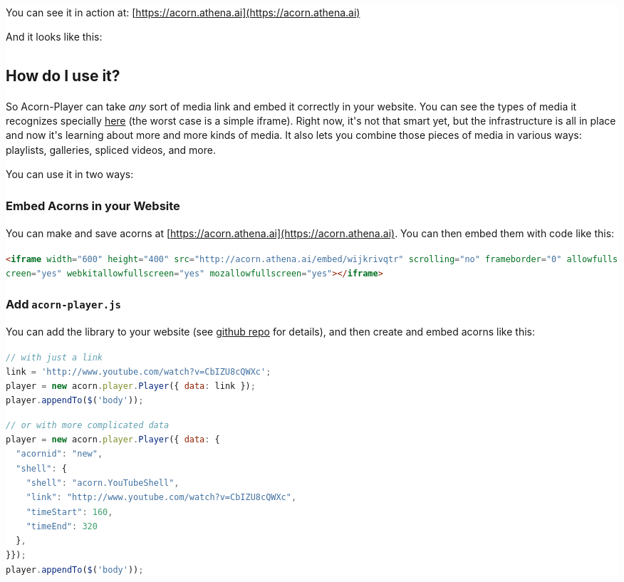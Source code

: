You can see it in action at:
[https://acorn.athena.ai](https://acorn.athena.ai)

And it looks like this:

<iframe width='600' height='400' src='//acorn.athena.ai/embed/xwkbokwxti' scrolling='no' frameborder='0' allowfullscreen webkitallowfullscreen mozallowfullscreen></iframe>

## How do I use it?

So Acorn-Player can take _any_ sort of media link and embed it correctly in your website. You can see the types of media it recognizes specially [here](https://github.com/athenalabs/acorn-player/tree/master/coffee/src/shells) (the worst case is a simple iframe). Right now, it's not that smart yet, but the infrastructure is all in place and now it's learning about more and more kinds of media. It also lets you combine those pieces of media in various ways: playlists, galleries, spliced videos, and more.

You can use it in two ways:

### Embed Acorns in your Website

You can make and save acorns at [https://acorn.athena.ai](https://acorn.athena.ai). You can then embed them with code like this:

```html
<iframe width="600" height="400" src="http://acorn.athena.ai/embed/wijkrivqtr" scrolling="no" frameborder="0" allowfullscreen="yes" webkitallowfullscreen="yes" mozallowfullscreen="yes"></iframe>
```


### Add `acorn-player.js`

You can add the library to your website (see [github repo](https://github.com/athenalabs/acorn-player) for details), and then
create and embed acorns like this:

```javascript
// with just a link
link = 'http://www.youtube.com/watch?v=CbIZU8cQWXc';
player = new acorn.player.Player({ data: link });
player.appendTo($('body'));
```

```javascript
// or with more complicated data
player = new acorn.player.Player({ data: {
  "acornid": "new",
  "shell": {
    "shell": "acorn.YouTubeShell",
    "link": "http://www.youtube.com/watch?v=CbIZU8cQWXc",
    "timeStart": 160,
    "timeEnd": 320
  },
}});
player.appendTo($('body'));
```
